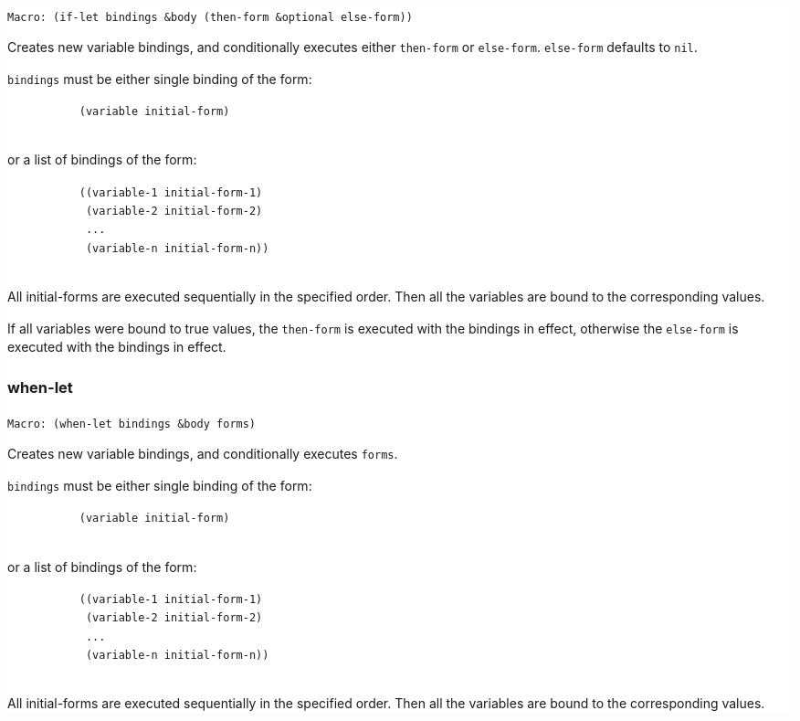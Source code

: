 ```lisp
Macro: (if-let bindings &body (then-form &optional else-form))
```
Creates new variable bindings, and conditionally
executes either `then-form` or `else-form`. `else-form` defaults to
`nil`.

`bindings` must be either single binding of the form:

```lisp
           (variable initial-form)
     
```

or a list of bindings of the form:

```lisp
           ((variable-1 initial-form-1)
            (variable-2 initial-form-2)
            ...
            (variable-n initial-form-n))
     
```

All initial-forms are executed sequentially in the specified order.
Then all the variables are bound to the corresponding values.

If all variables were bound to true values, the `then-form` is
executed with the bindings in effect, otherwise the `else-form` is
executed with the bindings in effect.




### when-let

```lisp
Macro: (when-let bindings &body forms)
```
Creates new variable bindings, and conditionally
executes `forms`.

`bindings` must be either single binding of the form:

```lisp
           (variable initial-form)
     
```

or a list of bindings of the form:

```lisp
           ((variable-1 initial-form-1)
            (variable-2 initial-form-2)
            ...
            (variable-n initial-form-n))
     
```

All initial-forms are executed sequentially in the specified order.
Then all the variables are bound to the corresponding values.
